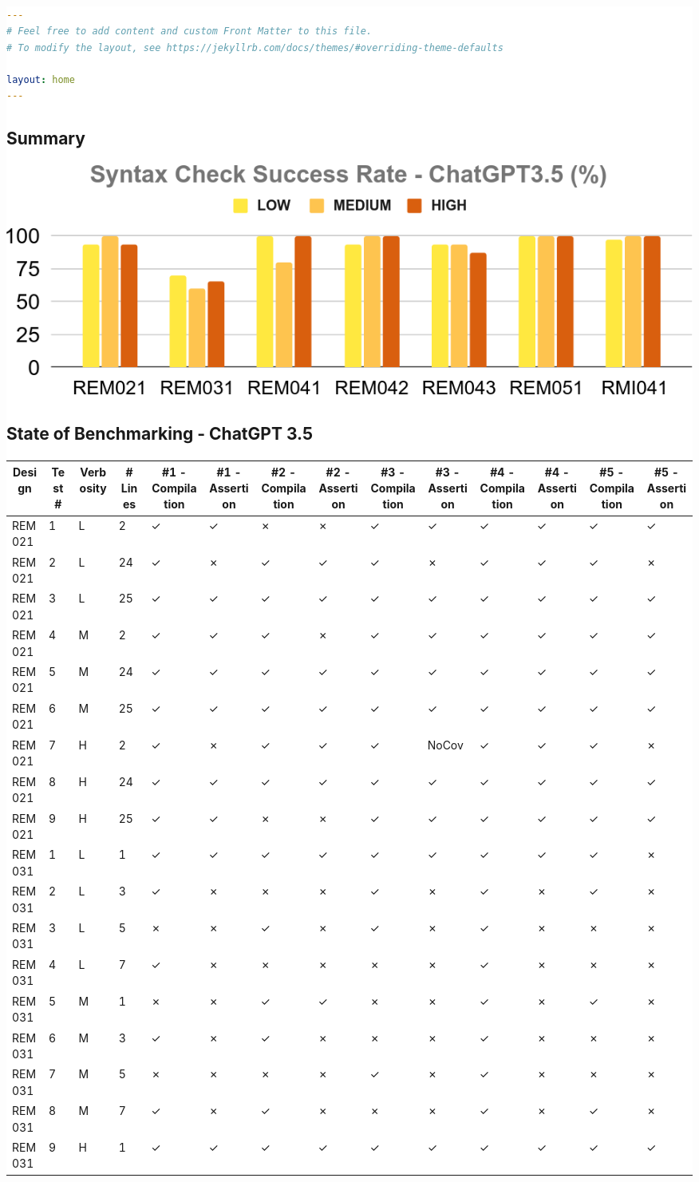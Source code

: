 ```yaml
---
# Feel free to add content and custom Front Matter to this file.
# To modify the layout, see https://jekyllrb.com/docs/themes/#overriding-theme-defaults

layout: home
---
```


## Summary

![Syntax Check Pass Rate for ChatGPT 3.5](./assets/syntax-pass-rate.png)

## State of Benchmarking - ChatGPT 3.5

| Design | Test # | Verbosity | # Lines | #1 - Compilation | #1 - Assertion | #2 - Compilation | #2 - Assertion | #3 - Compilation | #3 - Assertion | #4 - Compilation | #4 - Assertion | #5 - Compilation | #5 - Assertion |
| ------ | ------ | --------- | ------- | ---------------- | -------------- | ---------------- | -------------- | ---------------- | -------------- | ---------------- | -------------- | ---------------- | -------------- |
| REM021 | 1  | L | 2  | ✓ | ✓     | ✗ | ✗     | ✓ | ✓     | ✓ | ✓     | ✓ | ✓     |
| REM021 | 2  | L | 24 | ✓ | ✗     | ✓ | ✓     | ✓ | ✗     | ✓ | ✓     | ✓ | ✗     |
| REM021 | 3  | L | 25 | ✓ | ✓     | ✓ | ✓     | ✓ | ✓     | ✓ | ✓     | ✓ | ✓     |
| REM021 | 4  | M | 2  | ✓ | ✓     | ✓ | ✗     | ✓ | ✓     | ✓ | ✓     | ✓ | ✓     |
| REM021 | 5  | M | 24 | ✓ | ✓     | ✓ | ✓     | ✓ | ✓     | ✓ | ✓     | ✓ | ✓     |
| REM021 | 6  | M | 25 | ✓ | ✓     | ✓ | ✓     | ✓ | ✓     | ✓ | ✓     | ✓ | ✓     |
| REM021 | 7  | H | 2  | ✓ | ✗     | ✓ | ✓     | ✓ | NoCov | ✓ | ✓     | ✓ | ✗     |
| REM021 | 8  | H | 24 | ✓ | ✓     | ✓ | ✓     | ✓ | ✓     | ✓ | ✓     | ✓ | ✓     |
| REM021 | 9  | H | 25 | ✓ | ✓     | ✗ | ✗     | ✓ | ✓     | ✓ | ✓     | ✓ | ✓     |
| REM031 | 1  | L | 1  | ✓ | ✓     | ✓ | ✓     | ✓ | ✓     | ✓ | ✓     | ✓ | ✗     |
| REM031 | 2  | L | 3  | ✓ | ✗     | ✗ | ✗     | ✓ | ✗     | ✓ | ✗     | ✓ | ✗     |
| REM031 | 3  | L | 5  | ✗ | ✗     | ✓ | ✗     | ✓ | ✗     | ✓ | ✗     | ✗ | ✗     |
| REM031 | 4  | L | 7  | ✓ | ✗     | ✗ | ✗     | ✗ | ✗     | ✓ | ✗     | ✗ | ✗     |
| REM031 | 5  | M | 1  | ✗ | ✗     | ✓ | ✓     | ✗ | ✗     | ✓ | ✗     | ✓ | ✗     |
| REM031 | 6  | M | 3  | ✓ | ✗     | ✓ | ✗     | ✗ | ✗     | ✓ | ✗     | ✗ | ✗     |
| REM031 | 7  | M | 5  | ✗ | ✗     | ✗ | ✗     | ✓ | ✗     | ✓ | ✗     | ✗ | ✗     |
| REM031 | 8  | M | 7  | ✓ | ✗     | ✓ | ✗     | ✗ | ✗     | ✓ | ✗     | ✓ | ✗     |
| REM031 | 9  | H | 1  | ✓ | ✓     | ✓ | ✓     | ✓ | ✓     | ✓ | ✓     | ✓ | ✓     |